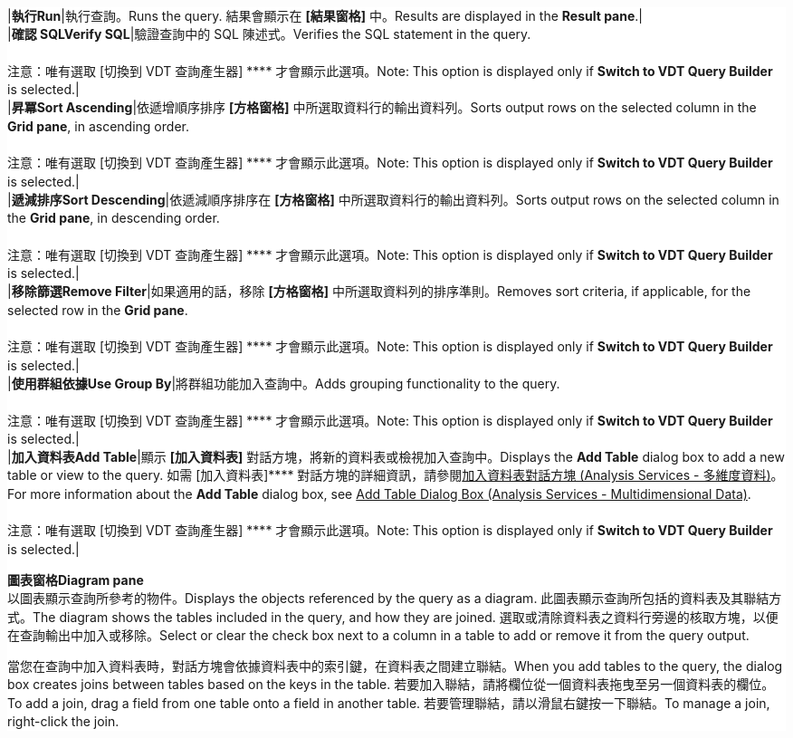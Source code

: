 |<span data-ttu-id="d64df-156">**執行**</span><span class="sxs-lookup"><span data-stu-id="d64df-156">**Run**</span></span>|<span data-ttu-id="d64df-157">執行查詢。</span><span class="sxs-lookup"><span data-stu-id="d64df-157">Runs the query.</span></span> <span data-ttu-id="d64df-158">結果會顯示在 **[結果窗格]** 中。</span><span class="sxs-lookup"><span data-stu-id="d64df-158">Results are displayed in the **Result pane**.</span></span>|  
|<span data-ttu-id="d64df-159">**確認 SQL**</span><span class="sxs-lookup"><span data-stu-id="d64df-159">**Verify SQL**</span></span>|<span data-ttu-id="d64df-160">驗證查詢中的 SQL 陳述式。</span><span class="sxs-lookup"><span data-stu-id="d64df-160">Verifies the SQL statement in the query.</span></span><br /><br /> <span data-ttu-id="d64df-161">注意：唯有選取 [切換到 VDT 查詢產生器] \*\*\*\* 才會顯示此選項。</span><span class="sxs-lookup"><span data-stu-id="d64df-161">Note: This option is displayed only if **Switch to VDT Query Builder** is selected.</span></span>|  
|<span data-ttu-id="d64df-162">**昇冪**</span><span class="sxs-lookup"><span data-stu-id="d64df-162">**Sort Ascending**</span></span>|<span data-ttu-id="d64df-163">依遞增順序排序 **[方格窗格]** 中所選取資料行的輸出資料列。</span><span class="sxs-lookup"><span data-stu-id="d64df-163">Sorts output rows on the selected column in the **Grid pane**, in ascending order.</span></span><br /><br /> <span data-ttu-id="d64df-164">注意：唯有選取 [切換到 VDT 查詢產生器] \*\*\*\* 才會顯示此選項。</span><span class="sxs-lookup"><span data-stu-id="d64df-164">Note: This option is displayed only if **Switch to VDT Query Builder** is selected.</span></span>|  
|<span data-ttu-id="d64df-165">**遞減排序**</span><span class="sxs-lookup"><span data-stu-id="d64df-165">**Sort Descending**</span></span>|<span data-ttu-id="d64df-166">依遞減順序排序在 **[方格窗格]** 中所選取資料行的輸出資料列。</span><span class="sxs-lookup"><span data-stu-id="d64df-166">Sorts output rows on the selected column in the **Grid pane**, in descending order.</span></span><br /><br /> <span data-ttu-id="d64df-167">注意：唯有選取 [切換到 VDT 查詢產生器] \*\*\*\* 才會顯示此選項。</span><span class="sxs-lookup"><span data-stu-id="d64df-167">Note: This option is displayed only if **Switch to VDT Query Builder** is selected.</span></span>|  
|<span data-ttu-id="d64df-168">**移除篩選**</span><span class="sxs-lookup"><span data-stu-id="d64df-168">**Remove Filter**</span></span>|<span data-ttu-id="d64df-169">如果適用的話，移除 **[方格窗格]** 中所選取資料列的排序準則。</span><span class="sxs-lookup"><span data-stu-id="d64df-169">Removes sort criteria, if applicable, for the selected row in the **Grid pane**.</span></span><br /><br /> <span data-ttu-id="d64df-170">注意：唯有選取 [切換到 VDT 查詢產生器] \*\*\*\* 才會顯示此選項。</span><span class="sxs-lookup"><span data-stu-id="d64df-170">Note: This option is displayed only if **Switch to VDT Query Builder** is selected.</span></span>|  
|<span data-ttu-id="d64df-171">**使用群組依據**</span><span class="sxs-lookup"><span data-stu-id="d64df-171">**Use Group By**</span></span>|<span data-ttu-id="d64df-172">將群組功能加入查詢中。</span><span class="sxs-lookup"><span data-stu-id="d64df-172">Adds grouping functionality to the query.</span></span><br /><br /> <span data-ttu-id="d64df-173">注意：唯有選取 [切換到 VDT 查詢產生器] \*\*\*\* 才會顯示此選項。</span><span class="sxs-lookup"><span data-stu-id="d64df-173">Note: This option is displayed only if **Switch to VDT Query Builder** is selected.</span></span>|  
|<span data-ttu-id="d64df-174">**加入資料表**</span><span class="sxs-lookup"><span data-stu-id="d64df-174">**Add Table**</span></span>|<span data-ttu-id="d64df-175">顯示 **[加入資料表]** 對話方塊，將新的資料表或檢視加入查詢中。</span><span class="sxs-lookup"><span data-stu-id="d64df-175">Displays the **Add Table** dialog box to add a new table or view to the query.</span></span> <span data-ttu-id="d64df-176">如需 [加入資料表]\*\*\*\* 對話方塊的詳細資訊，請參閱[加入資料表對話方塊 &#40;Analysis Services - 多維度資料&#41;](add-table-dialog-box-analysis-services-multidimensional-data.md)。</span><span class="sxs-lookup"><span data-stu-id="d64df-176">For more information about the **Add Table** dialog box, see [Add Table Dialog Box &#40;Analysis Services - Multidimensional Data&#41;](add-table-dialog-box-analysis-services-multidimensional-data.md).</span></span><br /><br /> <span data-ttu-id="d64df-177">注意：唯有選取 [切換到 VDT 查詢產生器] \*\*\*\* 才會顯示此選項。</span><span class="sxs-lookup"><span data-stu-id="d64df-177">Note: This option is displayed only if **Switch to VDT Query Builder** is selected.</span></span>|  
  
 <span data-ttu-id="d64df-178">**圖表窗格**</span><span class="sxs-lookup"><span data-stu-id="d64df-178">**Diagram pane**</span></span>  
 <span data-ttu-id="d64df-179">以圖表顯示查詢所參考的物件。</span><span class="sxs-lookup"><span data-stu-id="d64df-179">Displays the objects referenced by the query as a diagram.</span></span> <span data-ttu-id="d64df-180">此圖表顯示查詢所包括的資料表及其聯結方式。</span><span class="sxs-lookup"><span data-stu-id="d64df-180">The diagram shows the tables included in the query, and how they are joined.</span></span> <span data-ttu-id="d64df-181">選取或清除資料表之資料行旁邊的核取方塊，以便在查詢輸出中加入或移除。</span><span class="sxs-lookup"><span data-stu-id="d64df-181">Select or clear the check box next to a column in a table to add or remove it from the query output.</span></span>  
  
 <span data-ttu-id="d64df-182">當您在查詢中加入資料表時，對話方塊會依據資料表中的索引鍵，在資料表之間建立聯結。</span><span class="sxs-lookup"><span data-stu-id="d64df-182">When you add tables to the query, the dialog box creates joins between tables based on the keys in the table.</span></span> <span data-ttu-id="d64df-183">若要加入聯結，請將欄位從一個資料表拖曳至另一個資料表的欄位。</span><span class="sxs-lookup"><span data-stu-id="d64df-183">To add a join, drag a field from one table onto a field in another table.</span></span> <span data-ttu-id="d64df-184">若要管理聯結，請以滑鼠右鍵按一下聯結。</span><span class="sxs-lookup"><span data-stu-id="d64df-184">To manage a join, right-click the join.</span></span>  
  